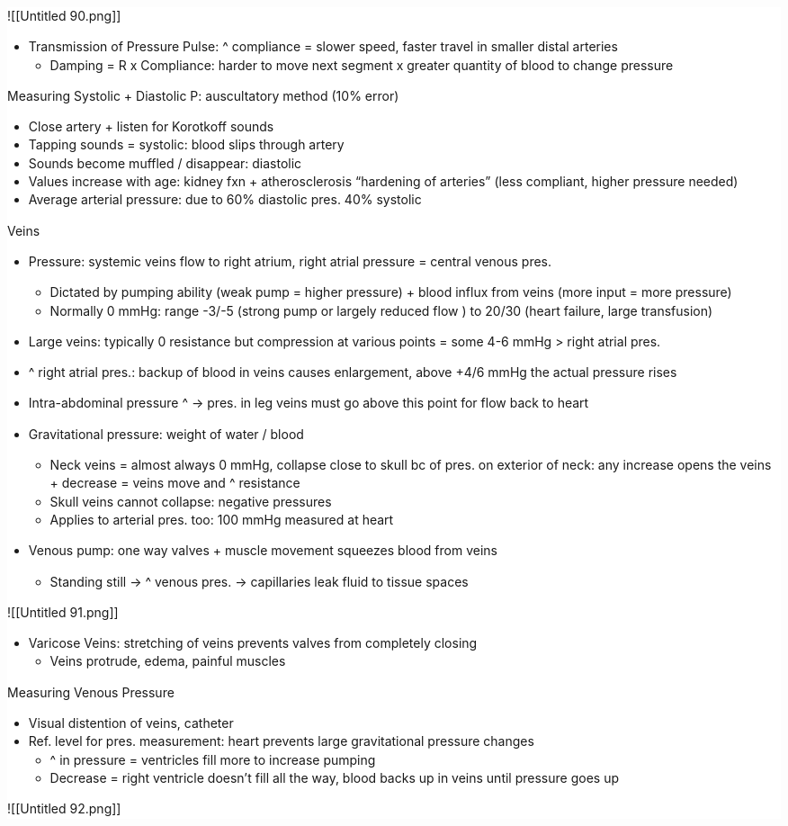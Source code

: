 ![[Untitled 90.png]]

- Transmission of Pressure Pulse: ^ compliance = slower speed, faster travel in smaller distal arteries
    - Damping = R x Compliance: harder to move next segment x greater quantity of blood to change pressure

  

Measuring Systolic + Diastolic P: auscultatory method (10% error)

- Close artery + listen for Korotkoff sounds
- Tapping sounds = systolic: blood slips through artery
- Sounds become muffled / disappear: diastolic
- Values increase with age: kidney fxn + atherosclerosis “hardening of arteries” (less compliant, higher pressure needed)
- Average arterial pressure: due to 60% diastolic pres. 40% systolic

  

Veins

- Pressure: systemic veins flow to right atrium, right atrial pressure = central venous pres.
    - Dictated by pumping ability (weak pump = higher pressure) + blood influx from veins (more input = more pressure)
    - Normally 0 mmHg: range -3/-5 (strong pump or largely reduced flow ) to 20/30 (heart failure, large transfusion)
- Large veins: typically 0 resistance but compression at various points = some 4-6 mmHg > right atrial pres.
- ^ right atrial pres.: backup of blood in veins causes enlargement, above +4/6 mmHg the actual pressure rises
- Intra-abdominal pressure ^ → pres. in leg veins must go above this point for flow back to heart

- Gravitational pressure: weight of water / blood
    - Neck veins = almost always 0 mmHg, collapse close to skull bc of pres. on exterior of neck: any increase opens the veins + decrease = veins move and ^ resistance
    - Skull veins cannot collapse: negative pressures
    - Applies to arterial pres. too: 100 mmHg measured at heart
- Venous pump: one way valves + muscle movement squeezes blood from veins
    - Standing still → ^ venous pres. → capillaries leak fluid to tissue spaces

![[Untitled 91.png]]

- Varicose Veins: stretching of veins prevents valves from completely closing
    - Veins protrude, edema, painful muscles

  

Measuring Venous Pressure

- Visual distention of veins, catheter
- Ref. level for pres. measurement: heart prevents large gravitational pressure changes
    - ^ in pressure = ventricles fill more to increase pumping
    - Decrease = right ventricle doesn’t fill all the way, blood backs up in veins until pressure goes up

![[Untitled 92.png]]
